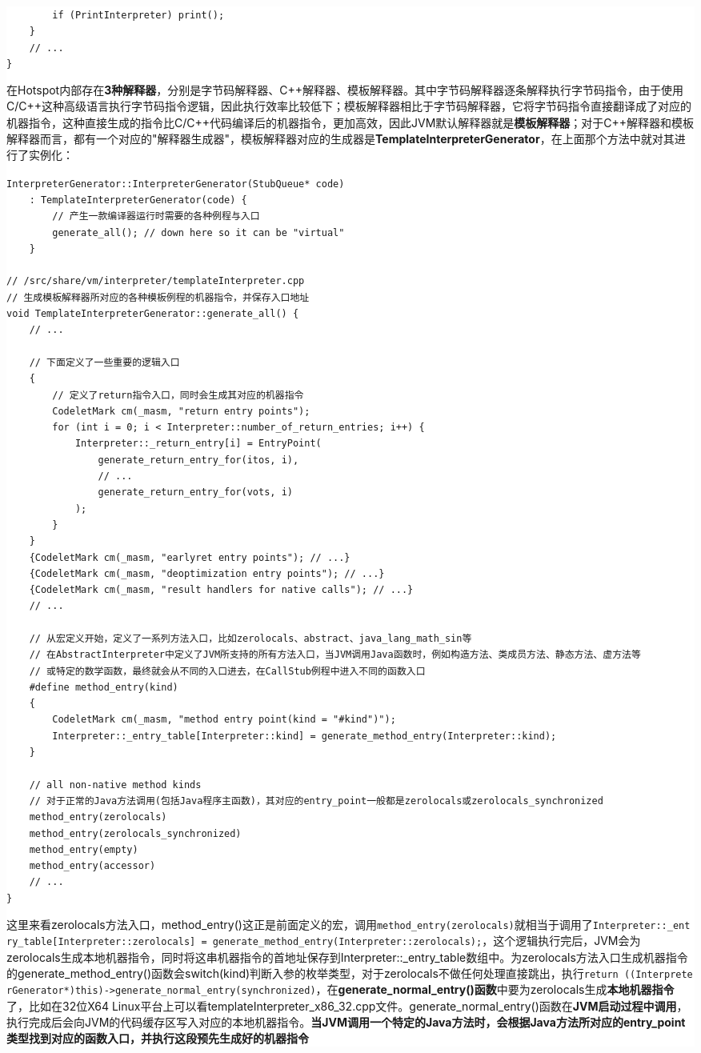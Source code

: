 ```
		if (PrintInterpreter) print();
	}
	// ...
}
```
在Hotspot内部存在**3种解释器**，分别是字节码解释器、C++解释器、模板解释器。其中字节码解释器逐条解释执行字节码指令，由于使用C/C++这种高级语言执行字节码指令逻辑，因此执行效率比较低下；模板解释器相比于字节码解释器，它将字节码指令直接翻译成了对应的机器指令，这种直接生成的指令比C/C++代码编译后的机器指令，更加高效，因此JVM默认解释器就是**模板解释器**；对于C++解释器和模板解释器而言，都有一个对应的"解释器生成器"，模板解释器对应的生成器是**TemplateInterpreterGenerator**，在上面那个方法中就对其进行了实例化：
```
InterpreterGenerator::InterpreterGenerator(StubQueue* code)
	: TemplateInterpreterGenerator(code) {
		// 产生一款编译器运行时需要的各种例程与入口
		generate_all();	// down here so it can be "virtual"
	}

// /src/share/vm/interpreter/templateInterpreter.cpp
// 生成模板解释器所对应的各种模板例程的机器指令，并保存入口地址
void TemplateInterpreterGenerator::generate_all() {
	// ...
	
	// 下面定义了一些重要的逻辑入口
	{
		// 定义了return指令入口，同时会生成其对应的机器指令
		CodeletMark cm(_masm, "return entry points");
		for (int i = 0; i < Interpreter::number_of_return_entries; i++) {
			Interpreter::_return_entry[i] = EntryPoint(
				generate_return_entry_for(itos, i),
				// ...
				generate_return_entry_for(vots, i)
			);
		}
	}
	{CodeletMark cm(_masm, "earlyret entry points"); // ...}
	{CodeletMark cm(_masm, "deoptimization entry points"); // ...}
	{CodeletMark cm(_masm, "result handlers for native calls"); // ...}
	// ...
	
	// 从宏定义开始，定义了一系列方法入口，比如zerolocals、abstract、java_lang_math_sin等
	// 在AbstractInterpreter中定义了JVM所支持的所有方法入口，当JVM调用Java函数时，例如构造方法、类成员方法、静态方法、虚方法等
	// 或特定的数学函数，最终就会从不同的入口进去，在CallStub例程中进入不同的函数入口
	#define method_entry(kind)
	{
		CodeletMark cm(_masm, "method entry point(kind = "#kind")");
		Interpreter::_entry_table[Interpreter::kind] = generate_method_entry(Interpreter::kind);
	}
	
	// all non-native method kinds
	// 对于正常的Java方法调用(包括Java程序主函数)，其对应的entry_point一般都是zerolocals或zerolocals_synchronized
	method_entry(zerolocals)
	method_entry(zerolocals_synchronized)
	method_entry(empty)
	method_entry(accessor)
	// ...
}
```
这里来看zerolocals方法入口，method_entry()这正是前面定义的宏，调用`method_entry(zerolocals)`就相当于调用了`Interpreter::_entry_table[Interpreter::zerolocals] = generate_method_entry(Interpreter::zerolocals);`，这个逻辑执行完后，JVM会为zerolocals生成本地机器指令，同时将这串机器指令的首地址保存到Interpreter::_entry_table数组中。为zerolocals方法入口生成机器指令的generate_method_entry()函数会switch(kind)判断入参的枚举类型，对于zerolocals不做任何处理直接跳出，执行`return ((InterpreterGenerator*)this)->generate_normal_entry(synchronized)`，在**generate_normal_entry()函数**中要为zerolocals生成**本地机器指令**了，比如在32位X64 Linux平台上可以看templateInterpreter_x86_32.cpp文件。generate_normal_entry()函数在**JVM启动过程中调用**，执行完成后会向JVM的代码缓存区写入对应的本地机器指令。**当JVM调用一个特定的Java方法时，会根据Java方法所对应的entry_point类型找到对应的函数入口，并执行这段预先生成好的机器指令**
